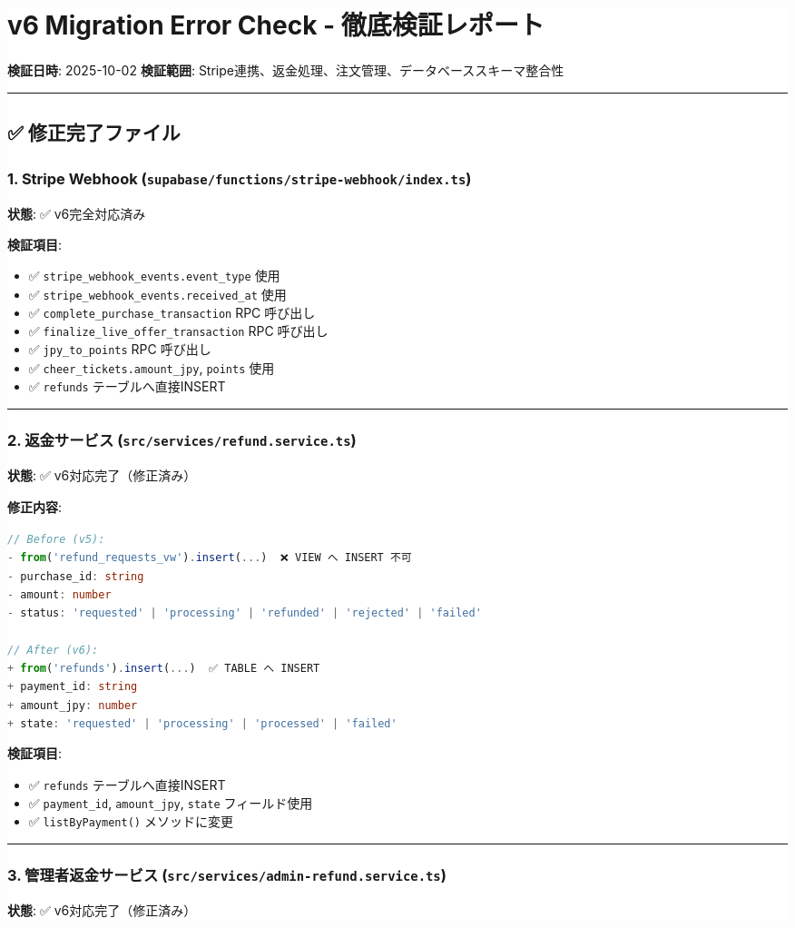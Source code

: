 # v6 Migration Error Check - 徹底検証レポート

**検証日時**: 2025-10-02
**検証範囲**: Stripe連携、返金処理、注文管理、データベーススキーマ整合性

---

## ✅ 修正完了ファイル

### 1. **Stripe Webhook** (`supabase/functions/stripe-webhook/index.ts`)
**状態**: ✅ v6完全対応済み

**検証項目**:
- ✅ `stripe_webhook_events.event_type` 使用
- ✅ `stripe_webhook_events.received_at` 使用
- ✅ `complete_purchase_transaction` RPC 呼び出し
- ✅ `finalize_live_offer_transaction` RPC 呼び出し
- ✅ `jpy_to_points` RPC 呼び出し
- ✅ `cheer_tickets.amount_jpy`, `points` 使用
- ✅ `refunds` テーブルへ直接INSERT

---

### 2. **返金サービス** (`src/services/refund.service.ts`)
**状態**: ✅ v6対応完了（修正済み）

**修正内容**:
```typescript
// Before (v5):
- from('refund_requests_vw').insert(...)  ❌ VIEW へ INSERT 不可
- purchase_id: string
- amount: number
- status: 'requested' | 'processing' | 'refunded' | 'rejected' | 'failed'

// After (v6):
+ from('refunds').insert(...)  ✅ TABLE へ INSERT
+ payment_id: string
+ amount_jpy: number
+ state: 'requested' | 'processing' | 'processed' | 'failed'
```

**検証項目**:
- ✅ `refunds` テーブルへ直接INSERT
- ✅ `payment_id`, `amount_jpy`, `state` フィールド使用
- ✅ `listByPayment()` メソッドに変更

---

### 3. **管理者返金サービス** (`src/services/admin-refund.service.ts`)
**状態**: ✅ v6対応完了（修正済み）
